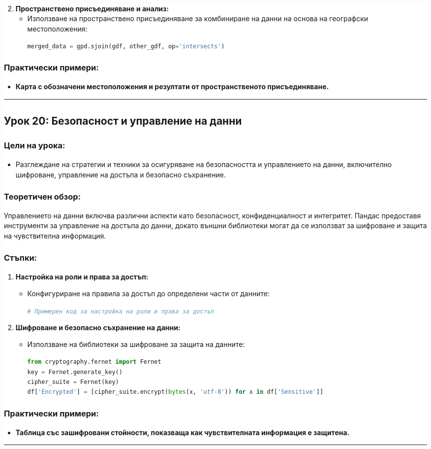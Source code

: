 2. **Пространствено присъединяване и анализ:**
   - Използване на пространствено присъединяване за комбиниране на данни на основа на географски местоположения:
     ```python
     merged_data = gpd.sjoin(gdf, other_gdf, op='intersects')
     ```

### Практически примери:
- **Карта с обозначени местоположения и резултати от пространственото присъединяване.**

---

## Урок 20: Безопасност и управление на данни

### Цели на урока:
- Разглеждане на стратегии и техники за осигуряване на безопасността и управлението на данни, включително шифроване, управление на достъпа и безопасно съхранение.

### Теоретичен обзор:
Управлението на данни включва различни аспекти като безопасност, конфиденциалност и интегритет. Пандас предоставя инструменти за управление на достъпа до данни, докато външни библиотеки могат да се използват за шифроване и защита на чувствителна информация.

### Стъпки:
1. **Настройка на роли и права за достъп:**
   - Конфигуриране на правила за достъп до определени части от данните:
     ```python
     # Примерен код за настройка на роли и права за достъп
     ```

2. **Шифроване и безопасно съхранение на данни:**
   - Използване на библиотеки за шифроване за защита на данните:
     ```python
     from cryptography.fernet import Fernet
     key = Fernet.generate_key()
     cipher_suite = Fernet(key)
     df['Encrypted'] = [cipher_suite.encrypt(bytes(x, 'utf-8')) for x in df['Sensitive']]
     ```

### Практически примери:
- **Таблица със зашифровани стойности, показваща как чувствителната информация е защитена.**

---

